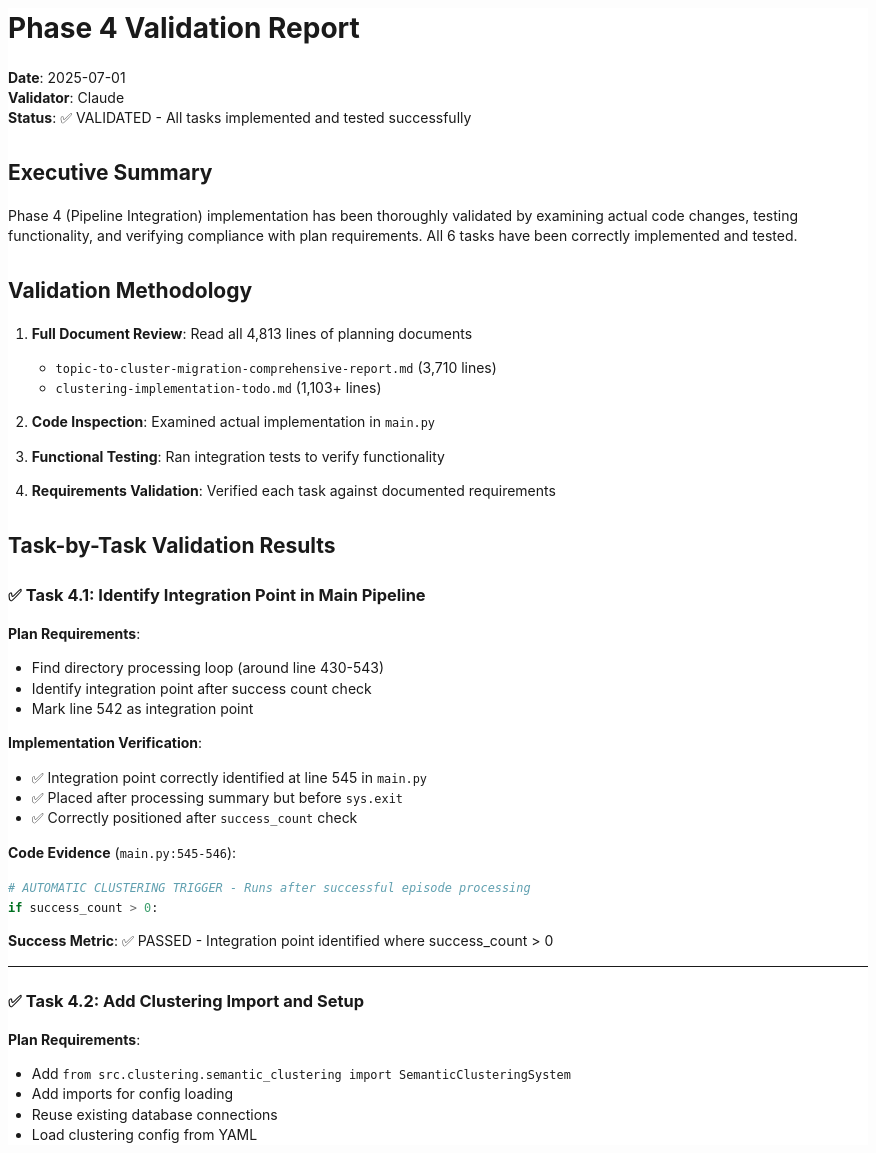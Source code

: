 # Phase 4 Validation Report

**Date**: 2025-07-01  
**Validator**: Claude  
**Status**: ✅ VALIDATED - All tasks implemented and tested successfully

## Executive Summary

Phase 4 (Pipeline Integration) implementation has been thoroughly validated by examining actual code changes, testing functionality, and verifying compliance with plan requirements. All 6 tasks have been correctly implemented and tested.

## Validation Methodology

1. **Full Document Review**: Read all 4,813 lines of planning documents
   - `topic-to-cluster-migration-comprehensive-report.md` (3,710 lines)
   - `clustering-implementation-todo.md` (1,103+ lines)

2. **Code Inspection**: Examined actual implementation in `main.py`
3. **Functional Testing**: Ran integration tests to verify functionality
4. **Requirements Validation**: Verified each task against documented requirements

## Task-by-Task Validation Results

### ✅ Task 4.1: Identify Integration Point in Main Pipeline

**Plan Requirements**:
- Find directory processing loop (around line 430-543)
- Identify integration point after success count check
- Mark line 542 as integration point

**Implementation Verification**:
- ✅ Integration point correctly identified at line 545 in `main.py`
- ✅ Placed after processing summary but before `sys.exit`
- ✅ Correctly positioned after `success_count` check

**Code Evidence** (`main.py:545-546`):
```python
# AUTOMATIC CLUSTERING TRIGGER - Runs after successful episode processing
if success_count > 0:
```

**Success Metric**: ✅ PASSED - Integration point identified where success_count > 0

---

### ✅ Task 4.2: Add Clustering Import and Setup  

**Plan Requirements**:
- Add `from src.clustering.semantic_clustering import SemanticClusteringSystem`
- Add imports for config loading
- Reuse existing database connections
- Load clustering config from YAML

